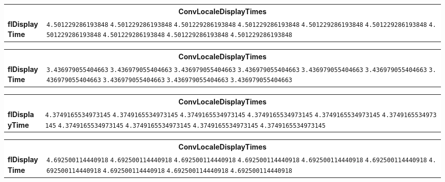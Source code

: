 
<table><tr><th colspan="100%">ConvLocaleDisplayTimes</th></tr><tr><td><b>flDisplayTime</b></td><td><code>4.501229286193848</code>
<code>4.501229286193848</code>
<code>4.501229286193848</code>
<code>4.501229286193848</code>
<code>4.501229286193848</code>
<code>4.501229286193848</code>
<code>4.501229286193848</code>
<code>4.501229286193848</code>
<code>4.501229286193848</code>
<code>4.501229286193848</code>
</td></tr></table>


<table><tr><th colspan="100%">ConvLocaleDisplayTimes</th></tr><tr><td><b>flDisplayTime</b></td><td><code>3.436979055404663</code>
<code>3.436979055404663</code>
<code>3.436979055404663</code>
<code>3.436979055404663</code>
<code>3.436979055404663</code>
<code>3.436979055404663</code>
<code>3.436979055404663</code>
<code>3.436979055404663</code>
<code>3.436979055404663</code>
<code>3.436979055404663</code>
</td></tr></table>


<table><tr><th colspan="100%">ConvLocaleDisplayTimes</th></tr><tr><td><b>flDisplayTime</b></td><td><code>4.3749165534973145</code>
<code>4.3749165534973145</code>
<code>4.3749165534973145</code>
<code>4.3749165534973145</code>
<code>4.3749165534973145</code>
<code>4.3749165534973145</code>
<code>4.3749165534973145</code>
<code>4.3749165534973145</code>
<code>4.3749165534973145</code>
<code>4.3749165534973145</code>
</td></tr></table>


<table><tr><th colspan="100%">ConvLocaleDisplayTimes</th></tr><tr><td><b>flDisplayTime</b></td><td><code>4.692500114440918</code>
<code>4.692500114440918</code>
<code>4.692500114440918</code>
<code>4.692500114440918</code>
<code>4.692500114440918</code>
<code>4.692500114440918</code>
<code>4.692500114440918</code>
<code>4.692500114440918</code>
<code>4.692500114440918</code>
<code>4.692500114440918</code>
</td></tr></table>
